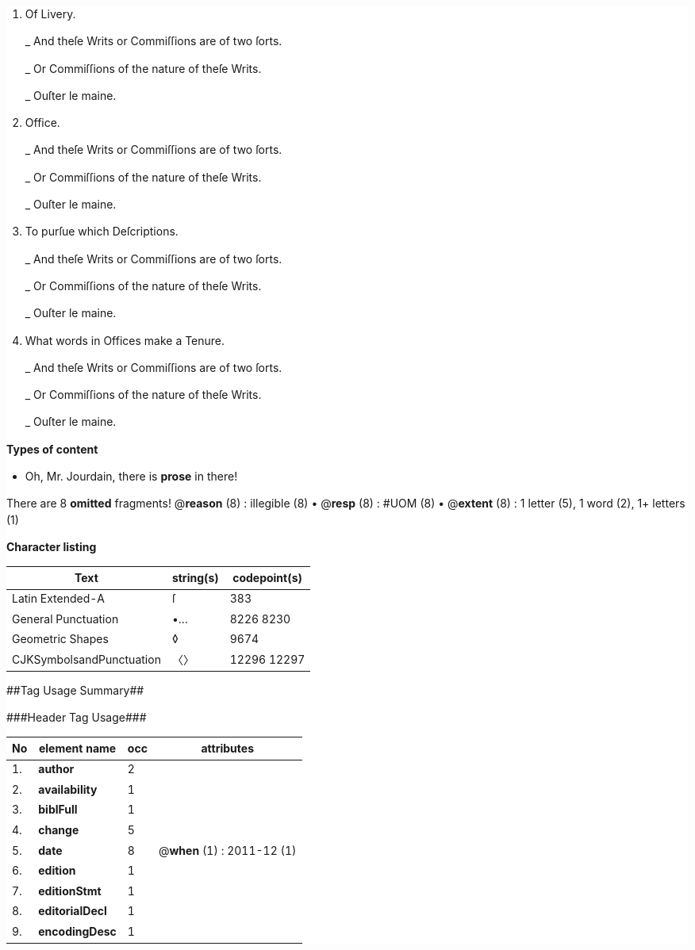 1. Of Livery.

    _ And theſe Writs or Commiſſions are of two ſorts.

    _ Or Commiſſions of the nature of theſe Writs.

    _ Ouſter le maine.

1. Office.

    _ And theſe Writs or Commiſſions are of two ſorts.

    _ Or Commiſſions of the nature of theſe Writs.

    _ Ouſter le maine.

1. To purſue which Deſcriptions.

    _ And theſe Writs or Commiſſions are of two ſorts.

    _ Or Commiſſions of the nature of theſe Writs.

    _ Ouſter le maine.

1. What words in Offices make a Tenure.

    _ And theſe Writs or Commiſſions are of two ſorts.

    _ Or Commiſſions of the nature of theſe Writs.

    _ Ouſter le maine.

**Types of content**

  * Oh, Mr. Jourdain, there is **prose** in there!

There are 8 **omitted** fragments! 
 @__reason__ (8) : illegible (8)  •  @__resp__ (8) : #UOM (8)  •  @__extent__ (8) : 1 letter (5), 1 word (2), 1+ letters (1)

**Character listing**


|Text|string(s)|codepoint(s)|
|---|---|---|
|Latin Extended-A|ſ|383|
|General Punctuation|•…|8226 8230|
|Geometric Shapes|◊|9674|
|CJKSymbolsandPunctuation|〈〉|12296 12297|

##Tag Usage Summary##

###Header Tag Usage###

|No|element name|occ|attributes|
|---|---|---|---|
|1.|__author__|2||
|2.|__availability__|1||
|3.|__biblFull__|1||
|4.|__change__|5||
|5.|__date__|8| @__when__ (1) : 2011-12 (1)|
|6.|__edition__|1||
|7.|__editionStmt__|1||
|8.|__editorialDecl__|1||
|9.|__encodingDesc__|1||
